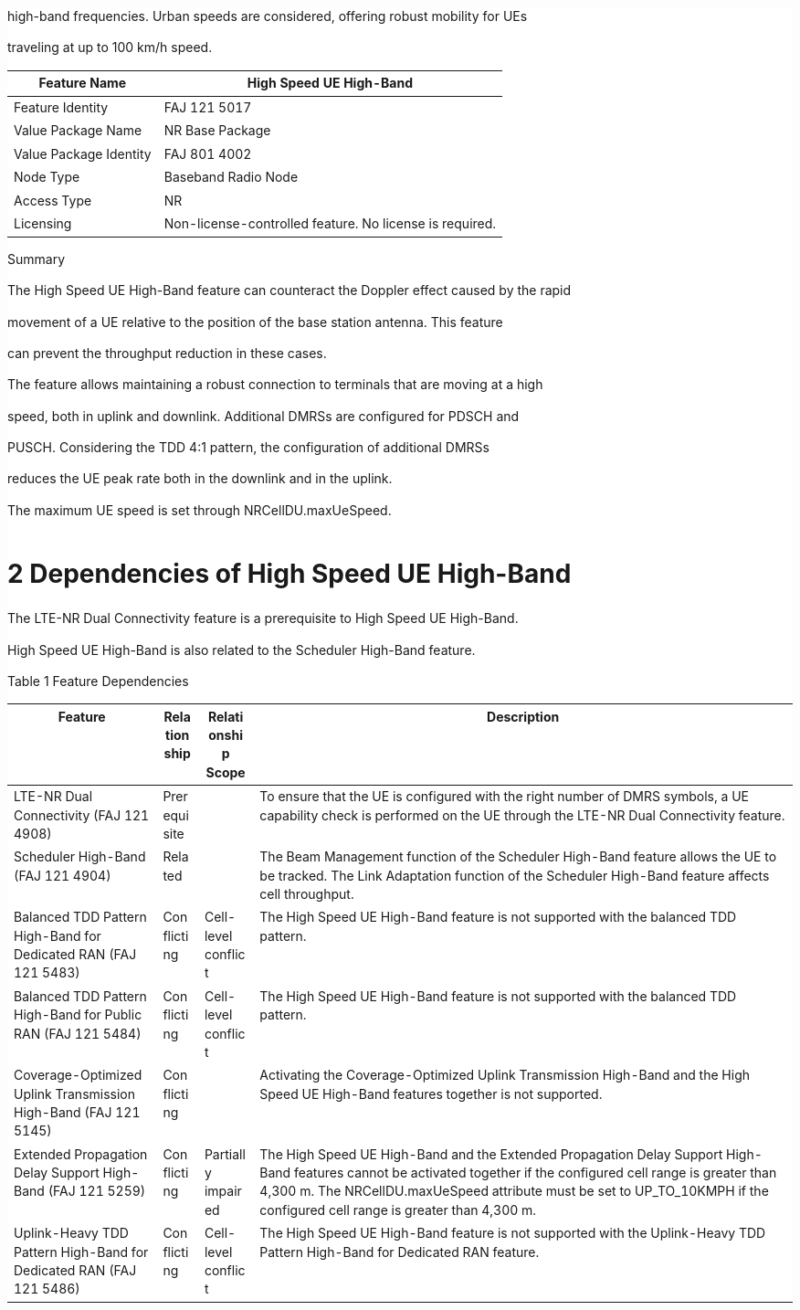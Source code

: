 high-band frequencies. Urban speeds are considered, offering robust mobility for UEs

traveling at up to 100 km/h speed.

| Feature Name           | High Speed UE High-Band                                 |
|------------------------|---------------------------------------------------------|
| Feature Identity       | FAJ 121 5017                                            |
| Value Package Name     | NR Base Package                                         |
| Value Package Identity | FAJ 801 4002                                            |
| Node Type              | Baseband Radio Node                                     |
| Access Type            | NR                                                      |
| Licensing              | Non-license-controlled feature. No license is required. |

Summary

The High Speed UE High-Band feature can counteract the Doppler effect caused by the rapid

movement of a UE relative to the position of the base station antenna. This feature

can prevent the throughput reduction in these cases.

The feature allows maintaining a robust connection to terminals that are moving at a high

speed, both in uplink and downlink. Additional DMRSs are configured for PDSCH and

PUSCH. Considering the TDD 4:1 pattern, the configuration of additional DMRSs

reduces the UE peak rate both in the downlink and in the uplink.

The maximum UE speed is set through NRCellDU.maxUeSpeed.

# 2 Dependencies of High Speed UE High-Band

The LTE-NR Dual Connectivity feature is a prerequisite to High Speed UE High-Band.

High Speed UE High-Band is also related to the Scheduler High-Band feature.

Table 1   Feature Dependencies

| Feature                                                                                                 | Relationship   | Relationship Scope   | Description                                                                                                                                                                                                                                                                                                   |
|---------------------------------------------------------------------------------------------------------|----------------|----------------------|---------------------------------------------------------------------------------------------------------------------------------------------------------------------------------------------------------------------------------------------------------------------------------------------------------------|
| LTE-NR Dual Connectivity (FAJ 121                                 4908)                                 | Prerequisite   |                      | To ensure that the UE is configured with the right number of DMRS                                 symbols, a UE capability check is performed on the UE through the                                 LTE-NR Dual Connectivity feature.                                                                         |
| Scheduler High-Band (FAJ 121 4904)                                                                      | Related        |                      | The Beam Management function of the Scheduler High-Band feature                                 allows the UE to be tracked.   The Link Adaptation function of the Scheduler High-Band feature                                 affects cell throughput.                                                       |
| Balanced TDD Pattern High-Band                                     for Dedicated RAN (FAJ 121 5483)     | Conflicting    | Cell-level conflict  | The High Speed UE High-Band feature is not supported with the balanced TDD pattern.                                                                                                                                                                                                                           |
| Balanced TDD Pattern High-Band                                     for Public RAN (FAJ 121 5484)        | Conflicting    | Cell-level conflict  | The High Speed UE High-Band feature is not supported with the balanced TDD pattern.                                                                                                                                                                                                                           |
| Coverage-Optimized Uplink Transmission                                     High-Band (FAJ 121 5145)     | Conflicting    |                      | Activating the Coverage-Optimized Uplink Transmission High-Band and                                 the High Speed UE High-Band features together is not supported.                                                                                                                                           |
| Extended Propagation Delay Support                                     High-Band (FAJ 121 5259)         | Conflicting    | Partially impaired   | The High Speed UE High-Band and the Extended Propagation Delay Support High-Band features cannot be activated together if the configured cell range is greater than 4,300 m.  The NRCellDU.maxUeSpeed attribute must be             set to UP_TO_10KMPH if the configured cell range is greater than 4,300 m. |
| Uplink-Heavy TDD Pattern                                     High-Band for Dedicated RAN (FAJ 121 5486) | Conflicting    | Cell-level conflict  | The High Speed UE High-Band feature is not supported with the                                 Uplink-Heavy TDD Pattern High-Band for Dedicated RAN feature.                                                                                                                                                   |

